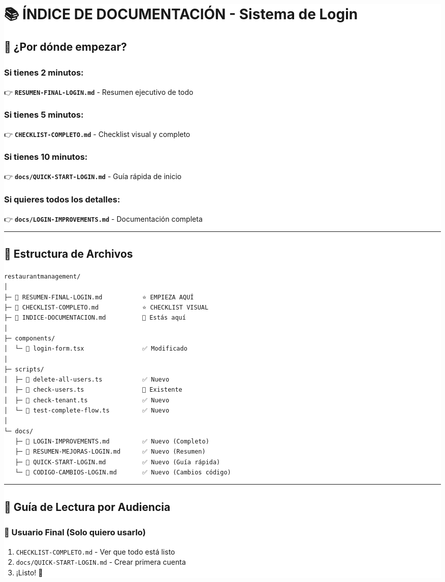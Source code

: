 # 📚 ÍNDICE DE DOCUMENTACIÓN - Sistema de Login

## 🎯 ¿Por dónde empezar?

### Si tienes 2 minutos:
👉 **`RESUMEN-FINAL-LOGIN.md`** - Resumen ejecutivo de todo

### Si tienes 5 minutos:
👉 **`CHECKLIST-COMPLETO.md`** - Checklist visual y completo

### Si tienes 10 minutos:
👉 **`docs/QUICK-START-LOGIN.md`** - Guía rápida de inicio

### Si quieres todos los detalles:
👉 **`docs/LOGIN-IMPROVEMENTS.md`** - Documentación completa

---

## 📁 Estructura de Archivos

```
restaurantmanagement/
│
├─ 📄 RESUMEN-FINAL-LOGIN.md           ⭐ EMPIEZA AQUÍ
├─ 📄 CHECKLIST-COMPLETO.md            ⭐ CHECKLIST VISUAL
├─ 📄 INDICE-DOCUMENTACION.md          📍 Estás aquí
│
├─ components/
│  └─ 🔧 login-form.tsx                ✅ Modificado
│
├─ scripts/
│  ├─ 🔧 delete-all-users.ts           ✅ Nuevo
│  ├─ 🔧 check-users.ts                📌 Existente
│  ├─ 🔧 check-tenant.ts               ✅ Nuevo
│  └─ 🔧 test-complete-flow.ts         ✅ Nuevo
│
└─ docs/
   ├─ 📄 LOGIN-IMPROVEMENTS.md         ✅ Nuevo (Completo)
   ├─ 📄 RESUMEN-MEJORAS-LOGIN.md      ✅ Nuevo (Resumen)
   ├─ 📄 QUICK-START-LOGIN.md          ✅ Nuevo (Guía rápida)
   └─ 📄 CODIGO-CAMBIOS-LOGIN.md       ✅ Nuevo (Cambios código)
```

---

## 📖 Guía de Lectura por Audiencia

### 👤 Usuario Final (Solo quiero usarlo)
1. `CHECKLIST-COMPLETO.md` - Ver que todo está listo
2. `docs/QUICK-START-LOGIN.md` - Crear primera cuenta
3. ¡Listo! 🎉
